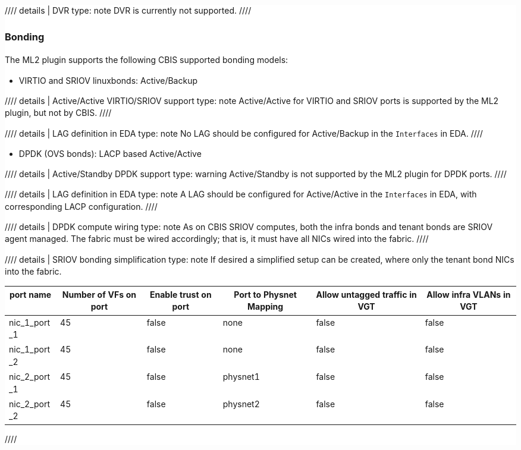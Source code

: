 //// details | DVR
    type: note
DVR is currently not supported.
////

### Bonding

The ML2 plugin supports the following CBIS supported bonding models:

* VIRTIO and SRIOV linuxbonds: Active/Backup


//// details | Active/Active VIRTIO/SRIOV support
    type: note
Active/Active for VIRTIO and SRIOV ports is supported by the ML2 plugin, but not by CBIS.
////

//// details | LAG definition in EDA
    type: note
No LAG should be configured for Active/Backup in the `Interfaces` in EDA.
////

* DPDK (OVS bonds): LACP based Active/Active

//// details | Active/Standby DPDK support
    type: warning
Active/Standby is not supported by the ML2 plugin for DPDK ports.
////

//// details | LAG definition in EDA
    type: note
A LAG should be configured for Active/Active in the `Interfaces` in EDA, with corresponding LACP configuration.
////

//// details | DPDK compute wiring
    type: note
As on CBIS SRIOV computes, both the infra bonds and tenant bonds are SRIOV agent managed. The fabric must be wired accordingly; that is, it must have all NICs wired into the fabric.
////

//// details | SRIOV bonding simplification
    type: note
If desired a simplified setup can be created, where only the tenant bond NICs into the fabric. 

| port name    | Number of VFs on port | Enable trust on port | Port to Physnet Mapping | Allow untagged traffic in VGT | Allow infra VLANs in VGT |
|--------------|-----------------------|----------------------|-------------------------|-------------------------------|--------------------------|
| nic_1_port_1 | 45                    | false                | none                    | false                         | false                    |
| nic_1_port_2 | 45                    | false                | none                    | false                         | false                    |
| nic_2_port_1 | 45                    | false                | physnet1                | false                         | false                    |
| nic_2_port_2 | 45                    | false                | physnet2                | false                         | false                    |

////
